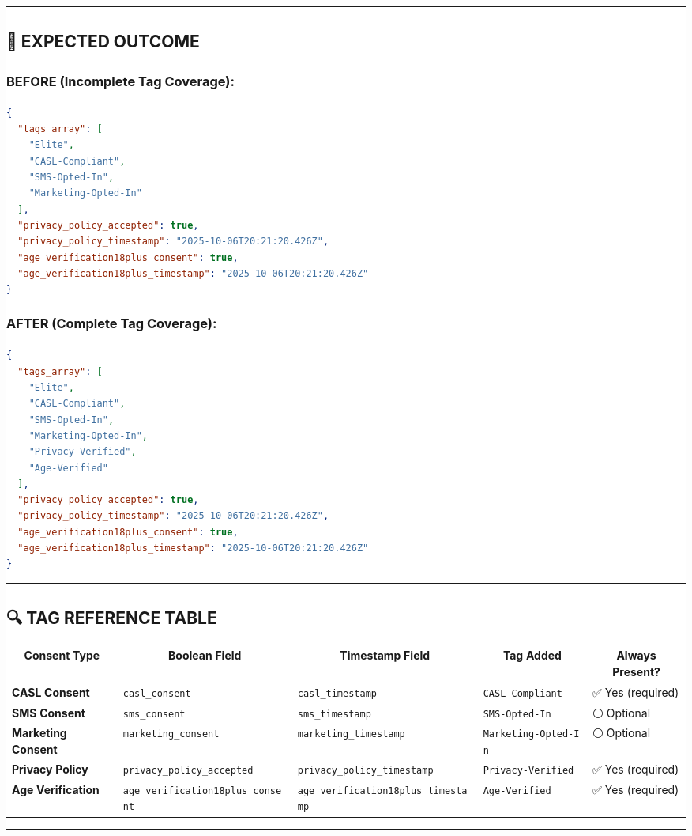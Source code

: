 
---

## 🎊 EXPECTED OUTCOME

### **BEFORE (Incomplete Tag Coverage):**
```json
{
  "tags_array": [
    "Elite",
    "CASL-Compliant",
    "SMS-Opted-In",
    "Marketing-Opted-In"
  ],
  "privacy_policy_accepted": true,
  "privacy_policy_timestamp": "2025-10-06T20:21:20.426Z",
  "age_verification18plus_consent": true,
  "age_verification18plus_timestamp": "2025-10-06T20:21:20.426Z"
}
```

### **AFTER (Complete Tag Coverage):**
```json
{
  "tags_array": [
    "Elite",
    "CASL-Compliant",
    "SMS-Opted-In",
    "Marketing-Opted-In",
    "Privacy-Verified",
    "Age-Verified"
  ],
  "privacy_policy_accepted": true,
  "privacy_policy_timestamp": "2025-10-06T20:21:20.426Z",
  "age_verification18plus_consent": true,
  "age_verification18plus_timestamp": "2025-10-06T20:21:20.426Z"
}
```

---

## 🔍 TAG REFERENCE TABLE

| Consent Type | Boolean Field | Timestamp Field | Tag Added | Always Present? |
|--------------|---------------|-----------------|-----------|-----------------|
| **CASL Consent** | `casl_consent` | `casl_timestamp` | `CASL-Compliant` | ✅ Yes (required) |
| **SMS Consent** | `sms_consent` | `sms_timestamp` | `SMS-Opted-In` | ⚪ Optional |
| **Marketing Consent** | `marketing_consent` | `marketing_timestamp` | `Marketing-Opted-In` | ⚪ Optional |
| **Privacy Policy** | `privacy_policy_accepted` | `privacy_policy_timestamp` | `Privacy-Verified` | ✅ Yes (required) |
| **Age Verification** | `age_verification18plus_consent` | `age_verification18plus_timestamp` | `Age-Verified` | ✅ Yes (required) |

---